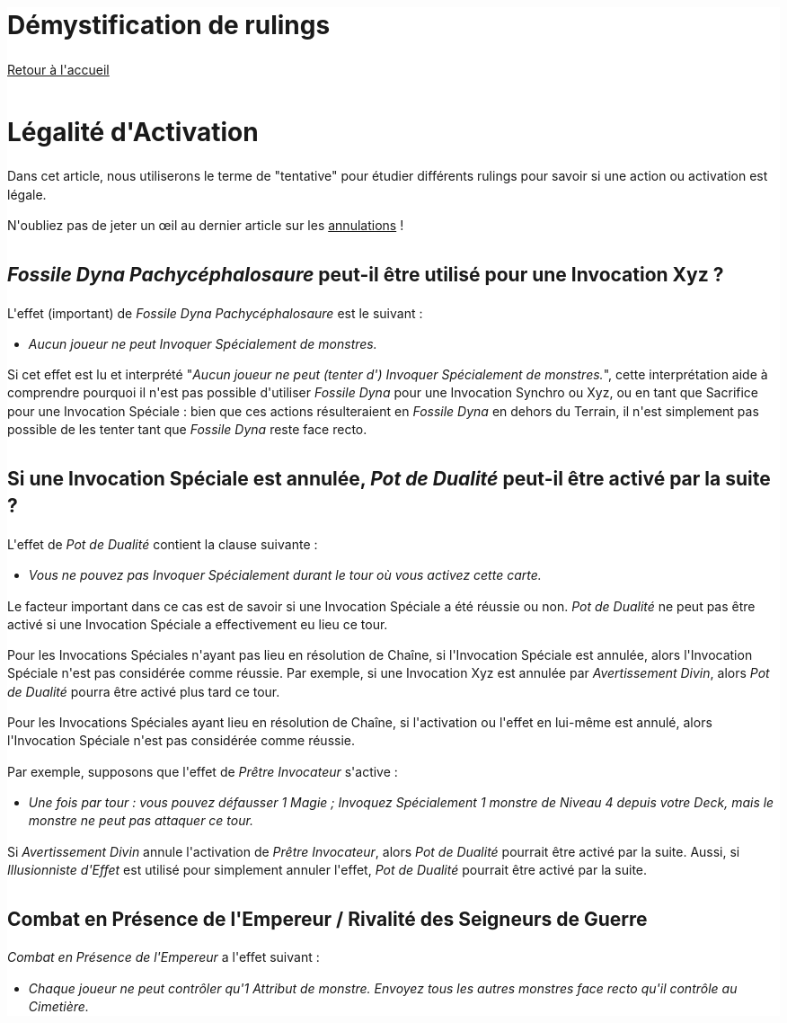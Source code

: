 # Démystification de rulings
[Retour à l'accueil](../README.md)

# Légalité d'Activation
Dans cet article, nous utiliserons le terme de "tentative" pour étudier différents rulings pour savoir si une action ou activation est légale. 

N'oubliez pas de jeter un œil au dernier article sur les [annulations](10_Annulations.md) !

## *Fossile Dyna Pachycéphalosaure* peut-il être utilisé pour une Invocation Xyz ?

L'effet (important) de *Fossile Dyna Pachycéphalosaure* est le suivant :
- *Aucun joueur ne peut Invoquer Spécialement de monstres.*

Si cet effet est lu et interprété "*Aucun joueur ne peut (tenter d') Invoquer Spécialement de monstres.*", cette interprétation aide à comprendre pourquoi il n'est pas possible d'utiliser *Fossile Dyna* pour une Invocation Synchro ou Xyz, ou en tant que Sacrifice pour une Invocation Spéciale : bien que ces actions résulteraient en *Fossile Dyna* en dehors du Terrain, il n'est simplement pas possible de les tenter tant que *Fossile Dyna* reste face recto.

## Si une Invocation Spéciale est annulée, *Pot de Dualité* peut-il être activé par la suite ?
L'effet de *Pot de Dualité* contient la clause suivante :
- *Vous ne pouvez pas Invoquer Spécialement durant le tour où vous activez cette carte.*

Le facteur important dans ce cas est de savoir si une Invocation Spéciale a été réussie ou non. *Pot de Dualité* ne peut pas être activé si une Invocation Spéciale a effectivement eu lieu ce tour.

Pour les Invocations Spéciales n'ayant pas lieu en résolution de Chaîne, si l'Invocation Spéciale est annulée, alors l'Invocation Spéciale n'est pas considérée comme réussie. Par exemple, si une Invocation Xyz est annulée par *Avertissement Divin*, alors *Pot de Dualité* pourra être activé plus tard ce tour.

Pour les Invocations Spéciales ayant lieu en résolution de Chaîne, si l'activation ou l'effet en lui-même est annulé, alors l'Invocation Spéciale n'est pas considérée comme réussie.

Par exemple, supposons que l'effet de *Prêtre Invocateur* s'active :
- *Une fois par tour : vous pouvez défausser 1 Magie ; Invoquez Spécialement 1 monstre de Niveau 4 depuis votre Deck, mais le monstre ne peut pas attaquer ce tour.*

Si *Avertissement Divin* annule l'activation de *Prêtre Invocateur*, alors *Pot de Dualité* pourrait être activé par la suite. Aussi, si *Illusionniste d'Effet* est utilisé pour simplement annuler l'effet, *Pot de Dualité* pourrait être activé par la suite.

## Combat en Présence de l'Empereur / Rivalité des Seigneurs de Guerre
*Combat en Présence de l'Empereur* a l'effet suivant :
- *Chaque joueur ne peut contrôler qu'1 Attribut de monstre. Envoyez tous les autres monstres face recto qu'il contrôle au Cimetière.*
